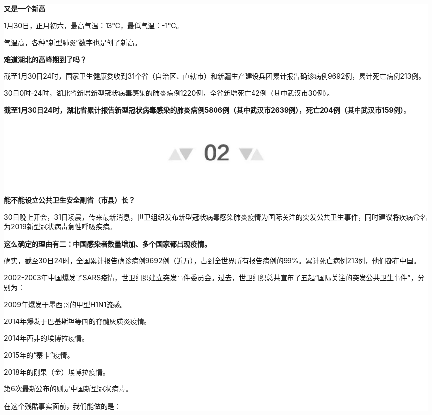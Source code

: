**又是一个新高**  

  

1月30日，正月初六，最高气温：13℃，最低气温：-1℃。

  

气温高，各种“新型肺炎”数字也是创了新高。

  

**难道湖北的高峰期到了吗？**

  

截至1月30日24时，国家卫生健康委收到31个省（自治区、直辖市）和新疆生产建设兵团累计报告确诊病例9692例，累计死亡病例213例。

  

30日0时-24时，湖北省新增新型冠状病毒感染的肺炎病例1220例，全省新增死亡42例（其中武汉市30例）。

  

**截至1月30日24时，湖北省累计报告新型冠状病毒感染的肺炎病例5806例（其中武汉市2639例），死亡204例（其中武汉市159例）**。

![](/images/post/3257599121098f636671565d279b186c.jpg)

**能不能设立公共卫生安全副省（市县）长？**

30日晚上开会，31日凌晨，传来最新消息，世卫组织发布新型冠状病毒感染肺炎疫情为国际关注的突发公共卫生事件，同时建议将疾病命名为2019新型冠状病毒急性呼吸疾病。

  

**这么确定的理由有二：中国感染者数量增加、多个国家都出现疫情。**

  

确实，截至30日24时，全国累计报告确诊病例9692例（近万），占到全世界所有报告病例的99%。累计死亡病例213例，他们都在中国。

  

2002-2003年中国爆发了SARS疫情，世卫组织建立突发事件委员会。过去，世卫组织总共宣布了五起“国际关注的突发公共卫生事件”，分别为：

2009年爆发于墨西哥的甲型H1N1流感。

2014年爆发于巴基斯坦等国的脊髓灰质炎疫情。

2014年西非的埃博拉疫情。

2015年的“寨卡”疫情。

2018年的刚果（金）埃博拉疫情。

  

第6次最新公布的则是中国新型冠状病毒。

  

在这个残酷事实面前，我们能做的是：

  